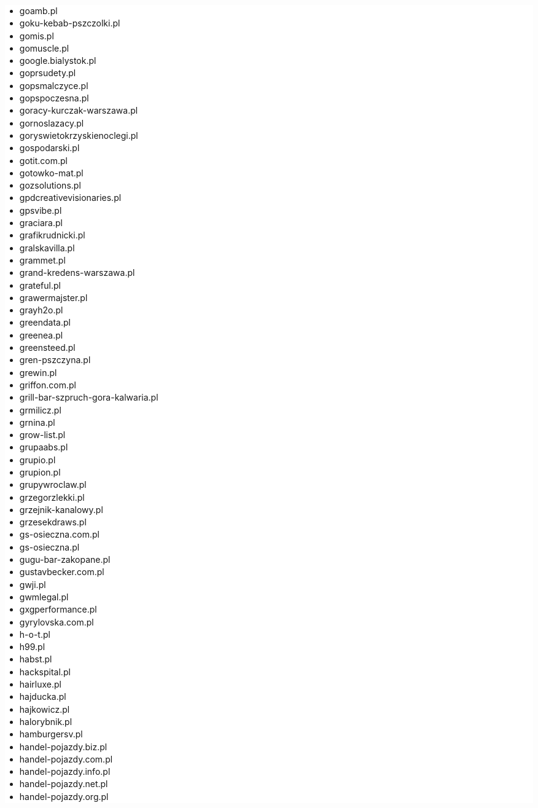 - goamb.pl
- goku-kebab-pszczolki.pl
- gomis.pl
- gomuscle.pl
- google.bialystok.pl
- goprsudety.pl
- gopsmalczyce.pl
- gopspoczesna.pl
- goracy-kurczak-warszawa.pl
- gornoslazacy.pl
- goryswietokrzyskienoclegi.pl
- gospodarski.pl
- gotit.com.pl
- gotowko-mat.pl
- gozsolutions.pl
- gpdcreativevisionaries.pl
- gpsvibe.pl
- graciara.pl
- grafikrudnicki.pl
- gralskavilla.pl
- grammet.pl
- grand-kredens-warszawa.pl
- grateful.pl
- grawermajster.pl
- grayh2o.pl
- greendata.pl
- greenea.pl
- greensteed.pl
- gren-pszczyna.pl
- grewin.pl
- griffon.com.pl
- grill-bar-szpruch-gora-kalwaria.pl
- grmilicz.pl
- grnina.pl
- grow-list.pl
- grupaabs.pl
- grupio.pl
- grupion.pl
- grupywroclaw.pl
- grzegorzlekki.pl
- grzejnik-kanalowy.pl
- grzesekdraws.pl
- gs-osieczna.com.pl
- gs-osieczna.pl
- gugu-bar-zakopane.pl
- gustavbecker.com.pl
- gwji.pl
- gwmlegal.pl
- gxgperformance.pl
- gyrylovska.com.pl
- h-o-t.pl
- h99.pl
- habst.pl
- hackspital.pl
- hairluxe.pl
- hajducka.pl
- hajkowicz.pl
- halorybnik.pl
- hamburgersv.pl
- handel-pojazdy.biz.pl
- handel-pojazdy.com.pl
- handel-pojazdy.info.pl
- handel-pojazdy.net.pl
- handel-pojazdy.org.pl